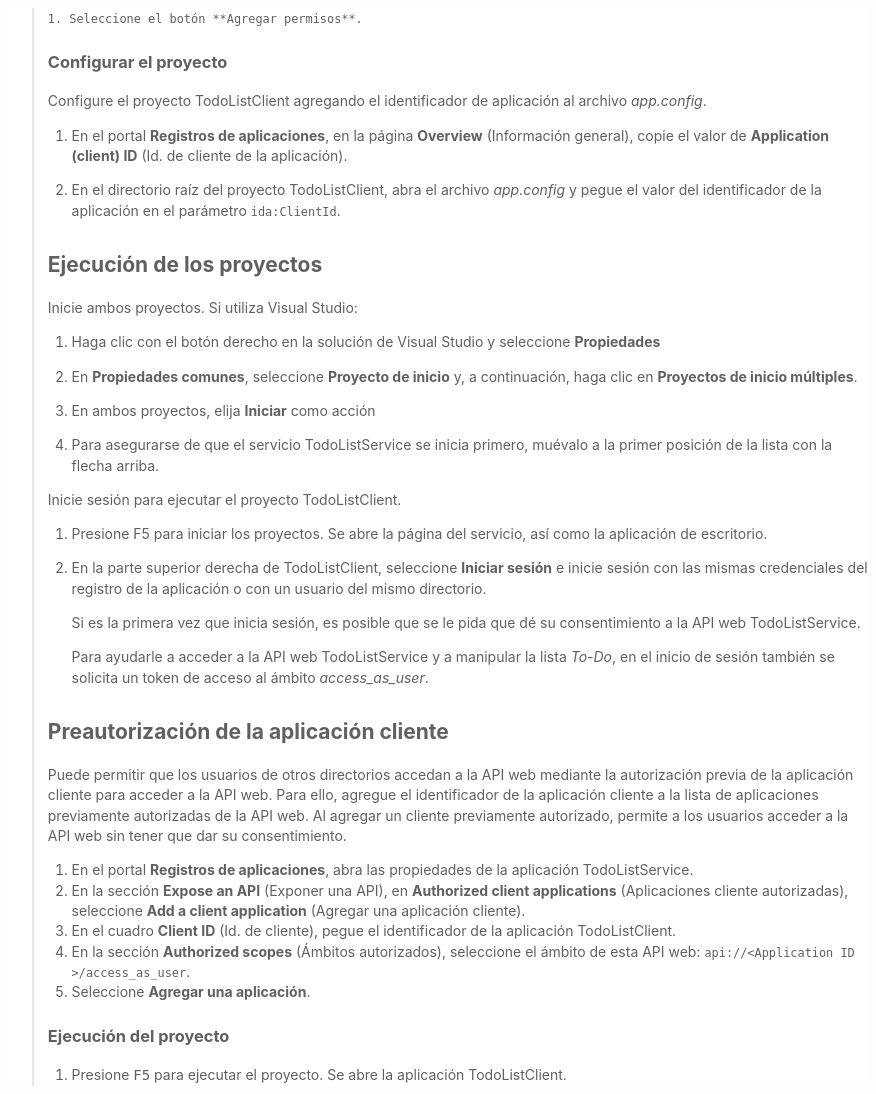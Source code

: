 >     1. Seleccione el botón **Agregar permisos**.
> 
> ### <a name="configure-your-project"></a>Configurar el proyecto
> 
> Configure el proyecto TodoListClient agregando el identificador de aplicación al archivo *app.config*.
> 
> 1. En el portal **Registros de aplicaciones**, en la página **Overview** (Información general), copie el valor de **Application (client) ID** (Id. de cliente de la aplicación).
> 
> 1. En el directorio raíz del proyecto TodoListClient, abra el archivo *app.config* y pegue el valor del identificador de la aplicación en el parámetro `ida:ClientId`.
> 
> ## <a name="run-your-projects"></a>Ejecución de los proyectos
> 
> Inicie ambos proyectos. Si utiliza Visual Studio:
> 
> 1. Haga clic con el botón derecho en la solución de Visual Studio y seleccione **Propiedades**
> 
> 1. En **Propiedades comunes**, seleccione **Proyecto de inicio** y, a continuación, haga clic en **Proyectos de inicio múltiples**. 
> 
> 1. En ambos proyectos, elija **Iniciar** como acción
> 
> 1. Para asegurarse de que el servicio TodoListService se inicia primero, muévalo a la primer posición de la lista con la flecha arriba.
> 
> Inicie sesión para ejecutar el proyecto TodoListClient.
> 
> 1. Presione F5 para iniciar los proyectos. Se abre la página del servicio, así como la aplicación de escritorio.
> 
> 1. En la parte superior derecha de TodoListClient, seleccione **Iniciar sesión** e inicie sesión con las mismas credenciales del registro de la aplicación o con un usuario del mismo directorio.
> 
>    Si es la primera vez que inicia sesión, es posible que se le pida que dé su consentimiento a la API web TodoListService.
> 
>    Para ayudarle a acceder a la API web TodoListService y a manipular la lista *To-Do*, en el inicio de sesión también se solicita un token de acceso al ámbito *access_as_user*.
> 
> ## <a name="pre-authorize-your-client-application"></a>Preautorización de la aplicación cliente
> 
> Puede permitir que los usuarios de otros directorios accedan a la API web mediante la autorización previa de la aplicación cliente para acceder a la API web. Para ello, agregue el identificador de la aplicación cliente a la lista de aplicaciones previamente autorizadas de la API web. Al agregar un cliente previamente autorizado, permite a los usuarios acceder a la API web sin tener que dar su consentimiento.
> 
> 1. En el portal **Registros de aplicaciones**, abra las propiedades de la aplicación TodoListService.
> 1. En la sección **Expose an API** (Exponer una API), en **Authorized client applications** (Aplicaciones cliente autorizadas), seleccione **Add a client application** (Agregar una aplicación cliente).
> 1. En el cuadro **Client ID** (Id. de cliente), pegue el identificador de la aplicación TodoListClient.
> 1. En la sección **Authorized scopes** (Ámbitos autorizados), seleccione el ámbito de esta API web: `api://<Application ID>/access_as_user`.
> 1. Seleccione **Agregar una aplicación**.
> 
> ### <a name="run-your-project"></a>Ejecución del proyecto
> 
> 1. Presione <kbd>F5</kbd> para ejecutar el proyecto. Se abre la aplicación TodoListClient.